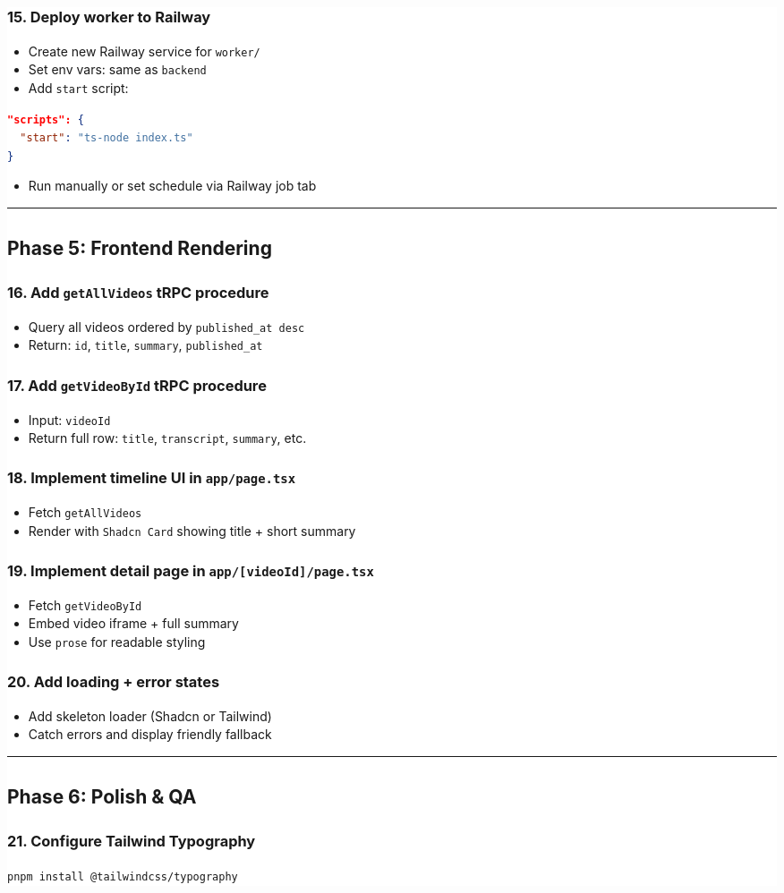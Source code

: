 ### 15. Deploy worker to Railway

- Create new Railway service for `worker/`
- Set env vars: same as `backend`
- Add `start` script:

```json
"scripts": {
  "start": "ts-node index.ts"
}
```

- Run manually or set schedule via Railway job tab

---

## Phase 5: Frontend Rendering

### 16. Add `getAllVideos` tRPC procedure

- Query all videos ordered by `published_at desc`
- Return: `id`, `title`, `summary`, `published_at`

### 17. Add `getVideoById` tRPC procedure

- Input: `videoId`
- Return full row: `title`, `transcript`, `summary`, etc.

### 18. Implement timeline UI in `app/page.tsx`

- Fetch `getAllVideos`
- Render with `Shadcn Card` showing title + short summary

### 19. Implement detail page in `app/[videoId]/page.tsx`

- Fetch `getVideoById`
- Embed video iframe + full summary
- Use `prose` for readable styling

### 20. Add loading + error states

- Add skeleton loader (Shadcn or Tailwind)
- Catch errors and display friendly fallback

---

## Phase 6: Polish & QA

### 21. Configure Tailwind Typography

```bash
pnpm install @tailwindcss/typography
```
